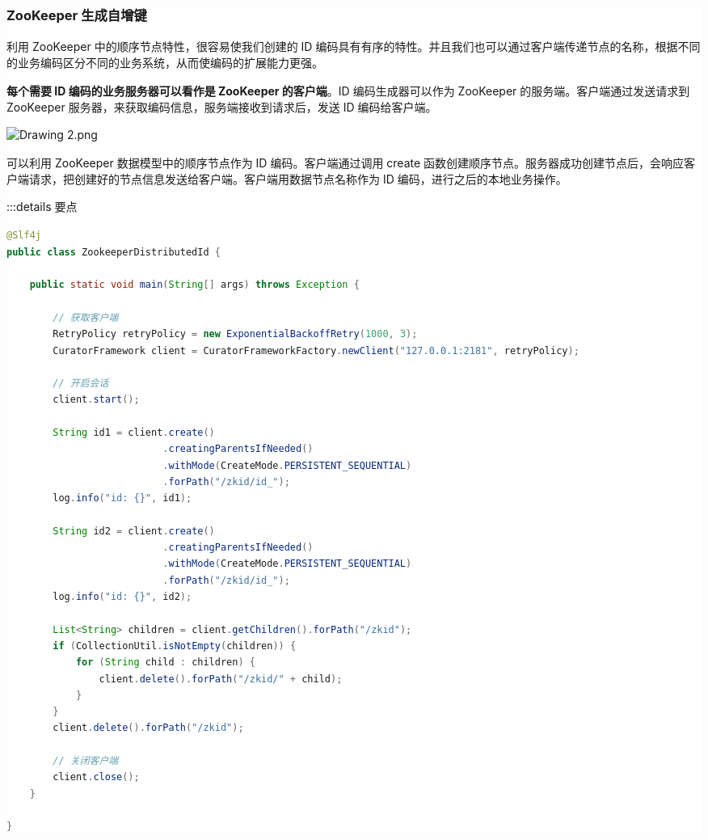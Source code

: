 ### ZooKeeper 生成自增键

利用 ZooKeeper 中的顺序节点特性，很容易使我们创建的 ID 编码具有有序的特性。并且我们也可以通过客户端传递节点的名称，根据不同的业务编码区分不同的业务系统，从而使编码的扩展能力更强。

**每个需要 ID 编码的业务服务器可以看作是 ZooKeeper 的客户端**。ID 编码生成器可以作为 ZooKeeper 的服务端。客户端通过发送请求到 ZooKeeper 服务器，来获取编码信息，服务端接收到请求后，发送 ID 编码给客户端。

![Drawing 2.png](https://learn.lianglianglee.com/%E4%B8%93%E6%A0%8F/ZooKeeper%E6%BA%90%E7%A0%81%E5%88%86%E6%9E%90%E4%B8%8E%E5%AE%9E%E6%88%98-%E5%AE%8C/assets/CgqCHl8RTBGAB7QNAAAvwu3rspw007.png)

可以利用 ZooKeeper 数据模型中的顺序节点作为 ID 编码。客户端通过调用 create 函数创建顺序节点。服务器成功创建节点后，会响应客户端请求，把创建好的节点信息发送给客户端。客户端用数据节点名称作为 ID 编码，进行之后的本地业务操作。

:::details 要点

```java
@Slf4j
public class ZookeeperDistributedId {

    public static void main(String[] args) throws Exception {

        // 获取客户端
        RetryPolicy retryPolicy = new ExponentialBackoffRetry(1000, 3);
        CuratorFramework client = CuratorFrameworkFactory.newClient("127.0.0.1:2181", retryPolicy);

        // 开启会话
        client.start();

        String id1 = client.create()
                           .creatingParentsIfNeeded()
                           .withMode(CreateMode.PERSISTENT_SEQUENTIAL)
                           .forPath("/zkid/id_");
        log.info("id: {}", id1);

        String id2 = client.create()
                           .creatingParentsIfNeeded()
                           .withMode(CreateMode.PERSISTENT_SEQUENTIAL)
                           .forPath("/zkid/id_");
        log.info("id: {}", id2);

        List<String> children = client.getChildren().forPath("/zkid");
        if (CollectionUtil.isNotEmpty(children)) {
            for (String child : children) {
                client.delete().forPath("/zkid/" + child);
            }
        }
        client.delete().forPath("/zkid");

        // 关闭客户端
        client.close();
    }

}
```
